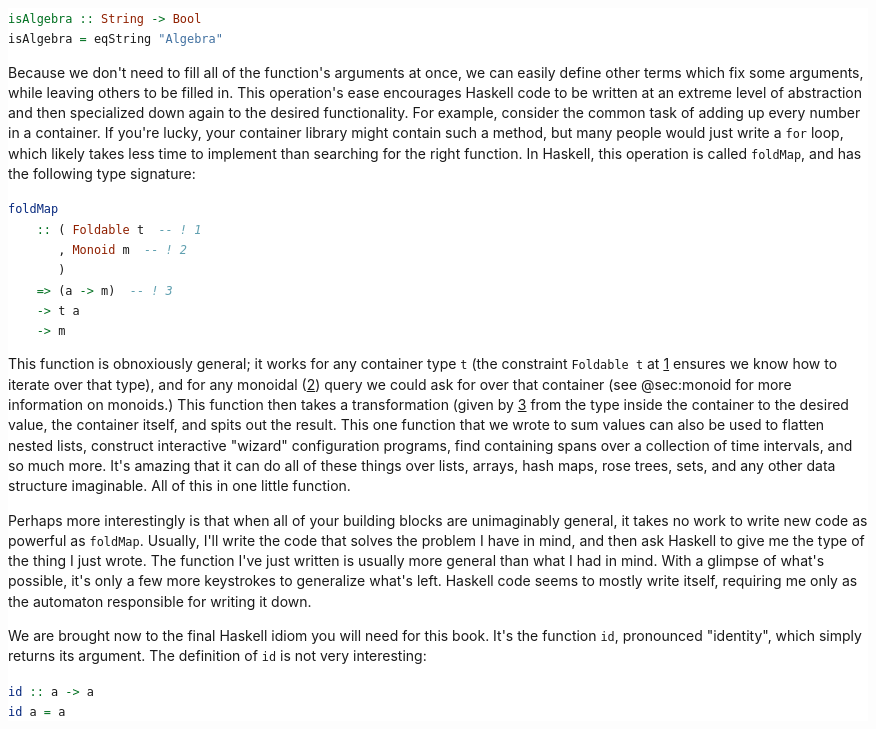 ```haskell
isAlgebra :: String -> Bool
isAlgebra = eqString "Algebra"
```

Because we don't need to fill all of the function's arguments at once, we can
easily define other terms which fix some arguments, while leaving others to be
filled in. This operation's ease encourages Haskell code to be written at
an extreme level of abstraction and then specialized down again to the desired
functionality. For example, consider the common task of adding up every number
in a container. If you're lucky, your container library might contain such a
method, but many people would just write a `for` loop, which likely takes less
time to implement than searching for the right function. In Haskell, this
operation is called `foldMap`, and has the following type signature:

```haskell
foldMap
    :: ( Foldable t  -- ! 1
       , Monoid m  -- ! 2
       )
    => (a -> m)  -- ! 3
    -> t a
    -> m
```

This function is obnoxiously general; it works for any container type `t` (the
constraint `Foldable t` at [1](Ann) ensures we know how to iterate over that
type), and for any monoidal ([2](Ann)) query we could ask for over that
container (see @sec:monoid for more information on monoids.) This function then
takes a transformation (given by [3](Ann) from the type inside the container to
the desired value, the container itself, and spits out the result. This one
function that we wrote to sum values can also be used to flatten nested
lists, construct interactive "wizard" configuration programs, find containing
spans over a collection of time intervals, and so much more. It's amazing
that it can do all of these things over lists, arrays, hash maps, rose trees,
sets, and any other data structure imaginable. All of this in one little
function.

Perhaps more interestingly is that when all of your building blocks are
unimaginably general, it takes no work to write new code as powerful as
`foldMap`. Usually, I'll write the code that solves the problem I have in mind,
and then ask Haskell to give me the type of the thing I just wrote. The function
I've just written is usually more general than what I had in mind. With a
glimpse of what's possible, it's only a few more keystrokes to generalize what's
left. Haskell code seems to mostly write itself, requiring me only as the
automaton responsible for writing it down.

We are brought now to the final Haskell idiom you will need for this
book. It's the function `id`, pronounced "identity", which simply returns its
argument. The definition of `id` is not very interesting:

```haskell
id :: a -> a
id a = a
```
